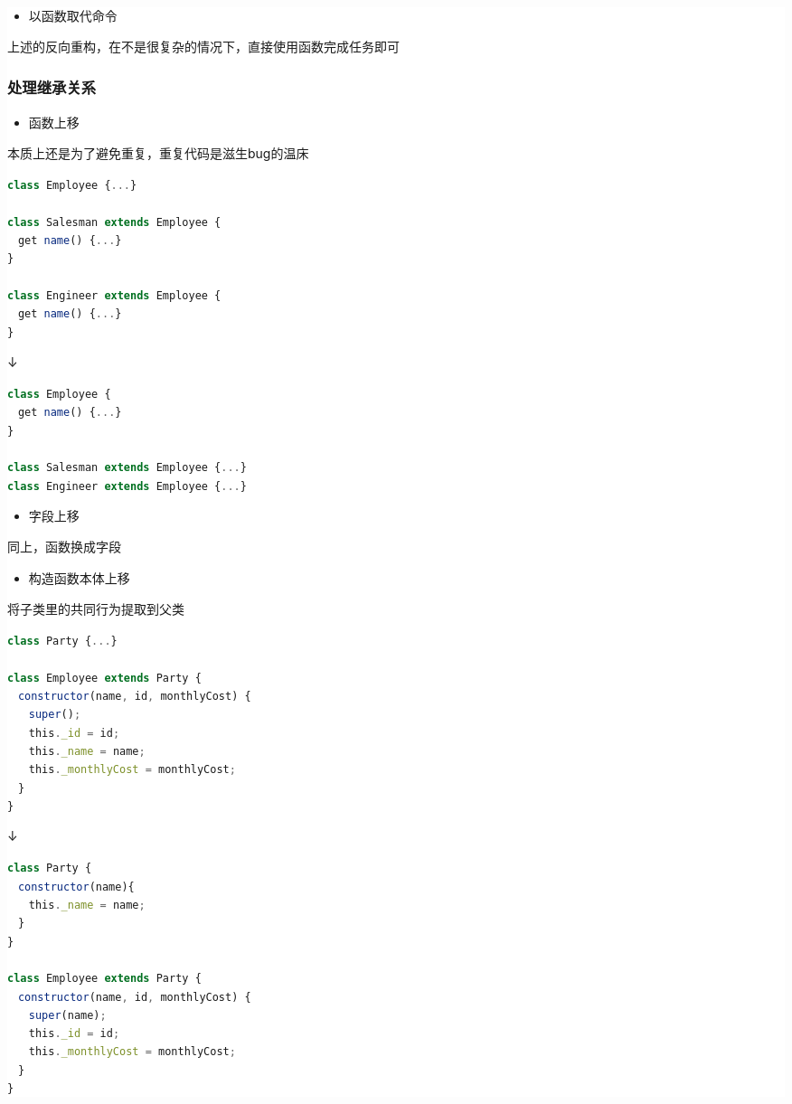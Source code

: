 - 以函数取代命令

上述的反向重构，在不是很复杂的情况下，直接使用函数完成任务即可

### 处理继承关系

- 函数上移

本质上还是为了避免重复，重复代码是滋生bug的温床

```js
class Employee {...}

class Salesman extends Employee { 
　get name() {...}
}

class Engineer extends Employee { 
　get name() {...}
}
```

↓

```js
class Employee { 
　get name() {...}
}

class Salesman extends Employee {...} 
class Engineer extends Employee {...}
```

- 字段上移

同上，函数换成字段

- 构造函数本体上移

将子类里的共同行为提取到父类

```js
class Party {...}

class Employee extends Party { 
　constructor(name, id, monthlyCost) {
　　super(); 
　　this._id = id;
　　this._name = name; 
　　this._monthlyCost = monthlyCost;
　}
}
```

↓

```js
class Party { 
　constructor(name){
　　this._name = name;
　}
}

class Employee extends Party { 
　constructor(name, id, monthlyCost) {
　　super(name); 
　　this._id = id;
　　this._monthlyCost = monthlyCost;
　}
}
```